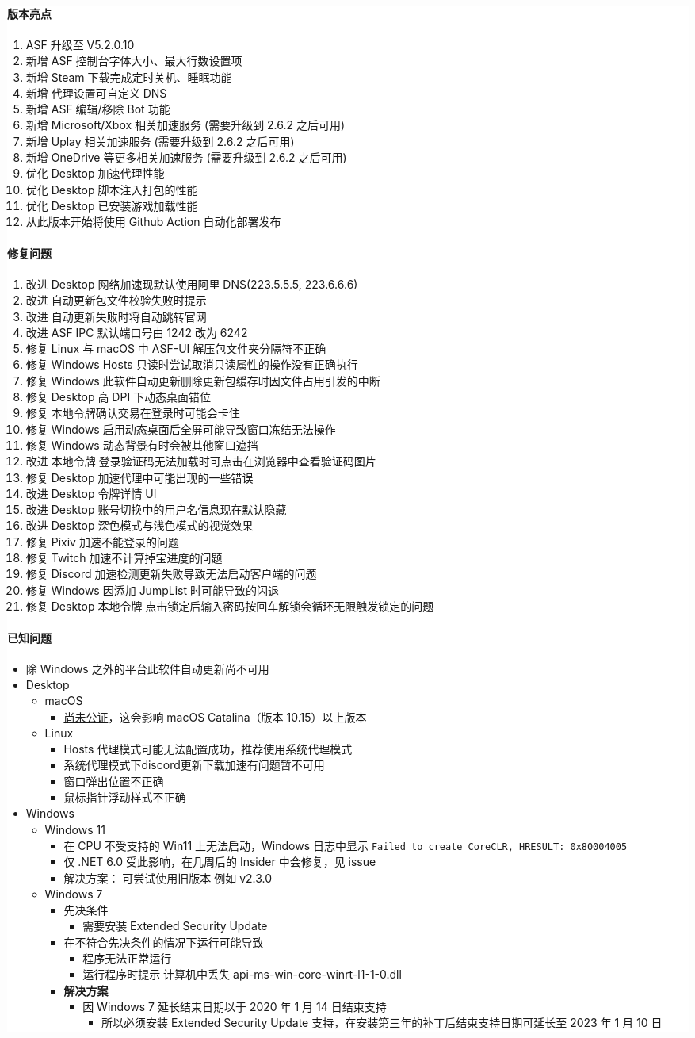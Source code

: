 #### 版本亮点

1. ASF 升级至 V5.2.0.10
2. 新增 ASF 控制台字体大小、最大行数设置项
3. 新增 Steam 下载完成定时关机、睡眠功能
4. 新增 代理设置可自定义 DNS
5. 新增 ASF 编辑/移除 Bot 功能
6. 新增 Microsoft/Xbox 相关加速服务 (需要升级到 2.6.2 之后可用)
7. 新增 Uplay 相关加速服务 (需要升级到 2.6.2 之后可用)
8. 新增 OneDrive 等更多相关加速服务 (需要升级到 2.6.2 之后可用)
9. 优化 Desktop 加速代理性能
10. 优化 Desktop 脚本注入打包的性能
11. 优化 Desktop 已安装游戏加载性能
12. 从此版本开始将使用 Github Action 自动化部署发布

#### 修复问题

1. 改进 Desktop 网络加速现默认使用阿里 DNS(223.5.5.5, 223.6.6.6)
2. 改进 自动更新包文件校验失败时提示
3. 改进 自动更新失败时将自动跳转官网
4. 改进 ASF IPC 默认端口号由 1242 改为 6242
5. 修复 Linux 与 macOS 中 ASF-UI 解压包文件夹分隔符不正确
6. 修复 Windows Hosts 只读时尝试取消只读属性的操作没有正确执行
7. 修复 Windows 此软件自动更新删除更新包缓存时因文件占用引发的中断
8. 修复 Desktop 高 DPI 下动态桌面错位
9. 修复 本地令牌确认交易在登录时可能会卡住
10. 修复 Windows 启用动态桌面后全屏可能导致窗口冻结无法操作
11. 修复 Windows 动态背景有时会被其他窗口遮挡
12. 改进 本地令牌 登录验证码无法加载时可点击在浏览器中查看验证码图片
13. 修复 Desktop 加速代理中可能出现的一些错误
14. 改进 Desktop 令牌详情 UI
15. 改进 Desktop 账号切换中的用户名信息现在默认隐藏
16. 改进 Desktop 深色模式与浅色模式的视觉效果
17. 修复 Pixiv 加速不能登录的问题
18. 修复 Twitch 加速不计算掉宝进度的问题
19. 修复 Discord 加速检测更新失败导致无法启动客户端的问题
20. 修复 Windows 因添加 JumpList 时可能导致的闪退
21. 修复 Desktop 本地令牌 点击锁定后输入密码按回车解锁会循环无限触发锁定的问题

#### 已知问题

- 除 Windows 之外的平台此软件自动更新尚不可用
- Desktop
  - macOS
    - [尚未公证](https://support.apple.com/zh-cn/guide/mac-help/mh40616/10.15/mac/10.15)，这会影响 macOS Catalina（版本 10.15）以上版本
  - Linux
    - Hosts 代理模式可能无法配置成功，推荐使用系统代理模式
    - 系统代理模式下discord更新下载加速有问题暂不可用
    - 窗口弹出位置不正确
    - 鼠标指针浮动样式不正确
- Windows
  - Windows 11
    - 在 CPU 不受支持的 Win11 上无法启动，Windows 日志中显示 `Failed to create CoreCLR, HRESULT: 0x80004005`
    - 仅 .NET 6.0 受此影响，在几周后的 Insider 中会修复，见 issue
    - 解决方案： 可尝试使用旧版本 例如 v2.3.0
  - Windows 7
    - 先决条件
      - 需要安装 Extended Security Update
    - 在不符合先决条件的情况下运行可能导致
      - 程序无法正常运行
      - 运行程序时提示 计算机中丢失 api-ms-win-core-winrt-l1-1-0.dll
    - **解决方案**
      - 因 Windows 7 延长结束日期以于 2020 年 1 月 14 日结束支持
        - 所以必须安装 Extended Security Update 支持，在安装第三年的补丁后结束支持日期可延长至 2023 年 1 月 10 日